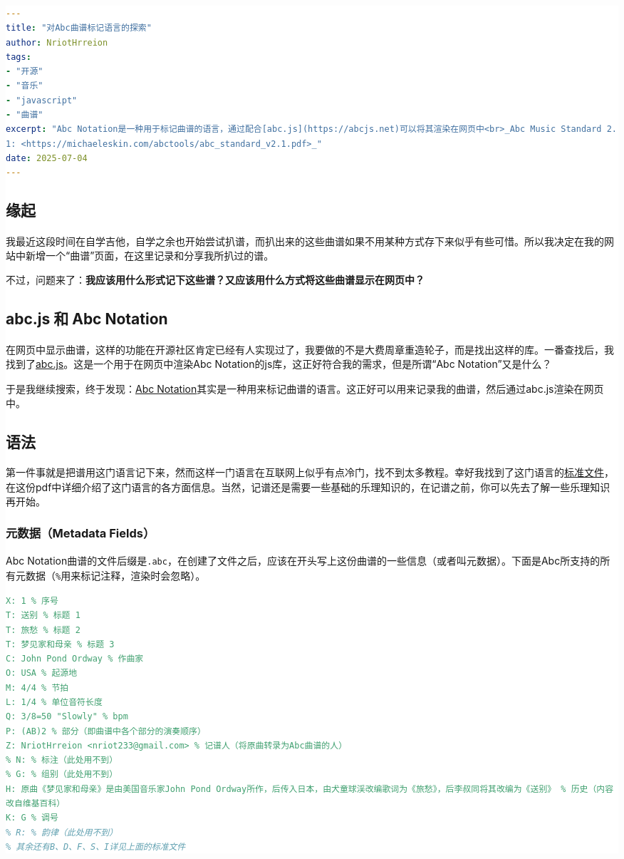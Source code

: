 ```yaml
---
title: "对Abc曲谱标记语言的探索"
author: NriotHrreion
tags:
- "开源"
- "音乐"
- "javascript"
- "曲谱"
excerpt: "Abc Notation是一种用于标记曲谱的语言，通过配合[abc.js](https://abcjs.net)可以将其渲染在网页中<br>_Abc Music Standard 2.1: <https://michaeleskin.com/abctools/abc_standard_v2.1.pdf>_"
date: 2025-07-04
---
```


## 缘起

我最近这段时间在自学吉他，自学之余也开始尝试扒谱，而扒出来的这些曲谱如果不用某种方式存下来似乎有些可惜。所以我决定在我的网站中新增一个“曲谱”页面，在这里记录和分享我所扒过的谱。

不过，问题来了：**我应该用什么形式记下这些谱？又应该用什么方式将这些曲谱显示在网页中？**

## abc.js 和 Abc Notation

在网页中显示曲谱，这样的功能在开源社区肯定已经有人实现过了，我要做的不是大费周章重造轮子，而是找出这样的库。一番查找后，我找到了[abc.js](https://abcjs.net)。这是一个用于在网页中渲染Abc Notation的js库，这正好符合我的需求，但是所谓“Abc Notation”又是什么？

于是我继续搜索，终于发现：[Abc Notation](https://abcnotation.com)其实是一种用来标记曲谱的语言。这正好可以用来记录我的曲谱，然后通过abc.js渲染在网页中。

## 语法

第一件事就是把谱用这门语言记下来，然而这样一门语言在互联网上似乎有点冷门，找不到太多教程。幸好我找到了这门语言的[标准文件](https://michaeleskin.com/abctools/abc_standard_v2.1.pdf)，在这份pdf中详细介绍了这门语言的各方面信息。当然，记谱还是需要一些基础的乐理知识的，在记谱之前，你可以先去了解一些乐理知识再开始。

### 元数据（Metadata Fields）

Abc Notation曲谱的文件后缀是`.abc`，在创建了文件之后，应该在开头写上这份曲谱的一些信息（或者叫元数据）。下面是Abc所支持的所有元数据（`%`用来标记注释，渲染时会忽略）。

```abc
X: 1 % 序号
T: 送别 % 标题 1
T: 旅愁 % 标题 2
T: 梦见家和母亲 % 标题 3
C: John Pond Ordway % 作曲家
O: USA % 起源地
M: 4/4 % 节拍
L: 1/4 % 单位音符长度
Q: 3/8=50 "Slowly" % bpm
P: (AB)2 % 部分（即曲谱中各个部分的演奏顺序）
Z: NriotHrreion <nriot233@gmail.com> % 记谱人（将原曲转录为Abc曲谱的人）
% N: % 标注（此处用不到）
% G: % 组别（此处用不到）
H: 原曲《梦见家和母亲》是由美国音乐家John Pond Ordway所作，后传入日本，由犬童球渓改编歌词为《旅愁》，后李叔同将其改编为《送别》 % 历史（内容改自维基百科）
K: G % 调号
% R: % 韵律（此处用不到）
% 其余还有B、D、F、S、I详见上面的标准文件
```
